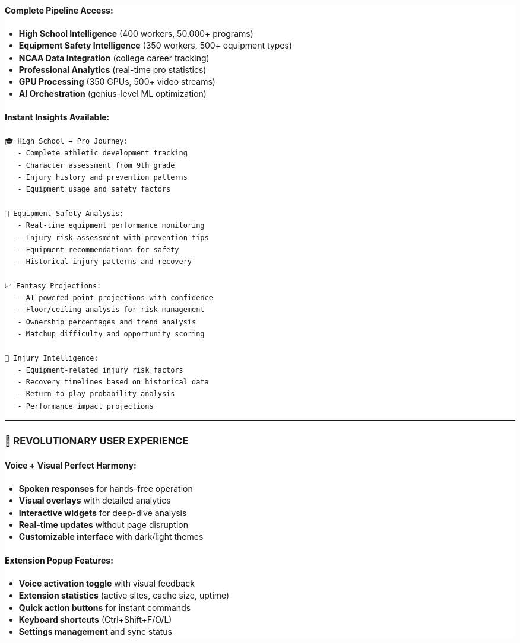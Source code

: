 #### **Complete Pipeline Access:**
- **High School Intelligence** (400 workers, 50,000+ programs)
- **Equipment Safety Intelligence** (350 workers, 500+ equipment types)  
- **NCAA Data Integration** (college career tracking)
- **Professional Analytics** (real-time pro statistics)
- **GPU Processing** (350 GPUs, 500+ video streams)
- **AI Orchestration** (genius-level ML optimization)

#### **Instant Insights Available:**
```
🎓 High School → Pro Journey:
   - Complete athletic development tracking
   - Character assessment from 9th grade
   - Injury history and prevention patterns
   - Equipment usage and safety factors

🔬 Equipment Safety Analysis:
   - Real-time equipment performance monitoring
   - Injury risk assessment with prevention tips
   - Equipment recommendations for safety
   - Historical injury patterns and recovery

📈 Fantasy Projections:
   - AI-powered point projections with confidence
   - Floor/ceiling analysis for risk management
   - Ownership percentages and trend analysis
   - Matchup difficulty and opportunity scoring

🏥 Injury Intelligence:
   - Equipment-related injury risk factors
   - Recovery timelines based on historical data
   - Return-to-play probability analysis
   - Performance impact projections
```

---

### **🎨 REVOLUTIONARY USER EXPERIENCE**

#### **Voice + Visual Perfect Harmony:**
- **Spoken responses** for hands-free operation
- **Visual overlays** with detailed analytics
- **Interactive widgets** for deep-dive analysis
- **Real-time updates** without page disruption
- **Customizable interface** with dark/light themes

#### **Extension Popup Features:**
- **Voice activation toggle** with visual feedback
- **Extension statistics** (active sites, cache size, uptime)
- **Quick action buttons** for instant commands
- **Keyboard shortcuts** (Ctrl+Shift+F/O/L)
- **Settings management** and sync status
